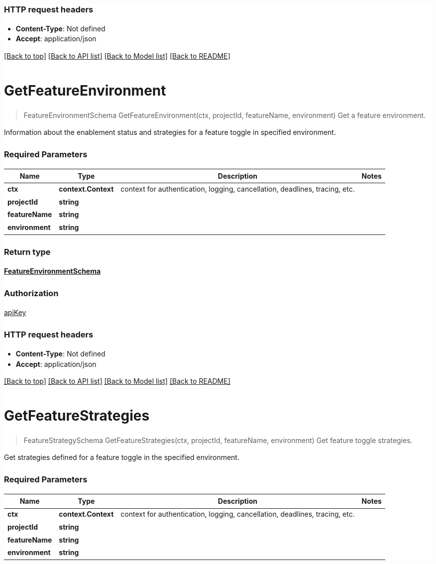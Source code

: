 ### HTTP request headers

 - **Content-Type**: Not defined
 - **Accept**: application/json

[[Back to top]](#) [[Back to API list]](../README.md#documentation-for-api-endpoints) [[Back to Model list]](../README.md#documentation-for-models) [[Back to README]](../README.md)

# **GetFeatureEnvironment**
> FeatureEnvironmentSchema GetFeatureEnvironment(ctx, projectId, featureName, environment)
Get a feature environment.

Information about the enablement status and strategies for a feature toggle in specified environment.

### Required Parameters

Name | Type | Description  | Notes
------------- | ------------- | ------------- | -------------
 **ctx** | **context.Context** | context for authentication, logging, cancellation, deadlines, tracing, etc.
  **projectId** | **string**|  | 
  **featureName** | **string**|  | 
  **environment** | **string**|  | 

### Return type

[**FeatureEnvironmentSchema**](featureEnvironmentSchema.md)

### Authorization

[apiKey](../README.md#apiKey)

### HTTP request headers

 - **Content-Type**: Not defined
 - **Accept**: application/json

[[Back to top]](#) [[Back to API list]](../README.md#documentation-for-api-endpoints) [[Back to Model list]](../README.md#documentation-for-models) [[Back to README]](../README.md)

# **GetFeatureStrategies**
> FeatureStrategySchema GetFeatureStrategies(ctx, projectId, featureName, environment)
Get feature toggle strategies.

Get strategies defined for a feature toggle in the specified environment.

### Required Parameters

Name | Type | Description  | Notes
------------- | ------------- | ------------- | -------------
 **ctx** | **context.Context** | context for authentication, logging, cancellation, deadlines, tracing, etc.
  **projectId** | **string**|  | 
  **featureName** | **string**|  | 
  **environment** | **string**|  | 
